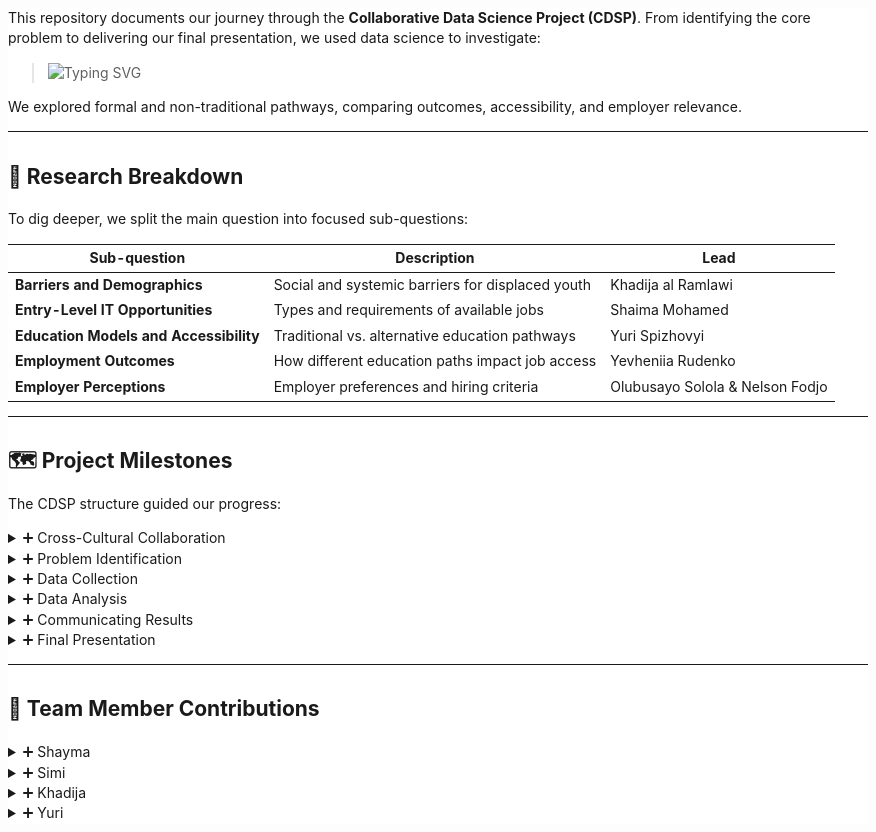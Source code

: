 This repository documents our journey through the **Collaborative Data Science Project (CDSP)**. From identifying the core problem to delivering our final presentation, we used data science to investigate:

> ![Typing SVG](https://readme-typing-svg.herokuapp.com?font=Fira+Code&size=27&pause=1000&color=00F71E&vCenter=true&width=1000&height=45&lines=IT+Career+Pathways+for+Displaced+Youth+in+the+US+(2025))

We explored formal and non-traditional pathways, comparing outcomes, accessibility, and employer relevance.

---

## 🧩 Research Breakdown

To dig deeper, we split the main question into focused sub-questions:

| Sub-question| Description|Lead|
|---|---|---|
|**Barriers and Demographics**| Social and systemic barriers for displaced youth| Khadija al Ramlawi|
|**Entry-Level IT Opportunities**| Types and requirements of available jobs| Shaima Mohamed|
|**Education Models and Accessibility**| Traditional vs. alternative education pathways| Yuri Spizhovyi|
|**Employment Outcomes**| How different education paths impact job access| Yevheniia Rudenko|
|**Employer Perceptions**| Employer preferences and hiring criteria| Olubusayo Solola & Nelson Fodjo|

---

## 🗺️ Project Milestones

The CDSP structure guided our progress:

<details><summary>➕ Cross-Cultural Collaboration</summary></details>

<details><summary>➕ Problem Identification</summary></details>

<details><summary>➕ Data Collection</summary></details>

<details><summary>➕ Data Analysis</summary></details>

<details><summary>➕ Communicating Results</summary></details>

<details><summary>➕ Final Presentation</summary></details>

---

## 👥 Team Member Contributions

<details><summary>➕ Shayma</summary></details>

<details><summary>➕ Simi</summary></details>

<details><summary>➕ Khadija</summary></details>

<details><summary>➕ Yuri</summary></details>
